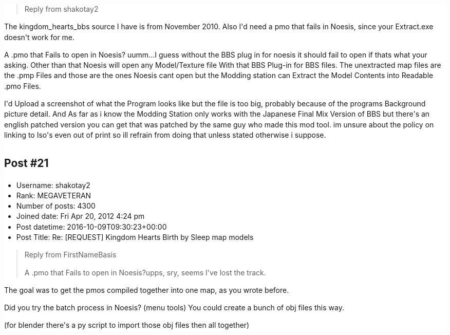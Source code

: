 > Reply from shakotay2
>
> 
The kingdom_hearts_bbs source I have is from November 2010.
Also I'd need a pmo that fails in Noesis, since your Extract.exe doesn't work for me.

A .pmo that Fails to open in Noesis? uumm...I guess without the BBS plug in for noesis it should fail to open if thats what your asking.
Other than that Noesis will open any Model/Texture file With that BBS Plug-in for BBS files.
The unextracted map files are the .pmp Files and those are the ones Noesis cant open but the Modding station can Extract the Model Contents into Readable .pmo Files.

I'd Upload a screenshot of what the Program looks like but the file is too big, probably because of the programs Background picture detail.
And As far as i know the Modding Station only works with the Japanese Final Mix Version of BBS but there's an english patched version you can get that was patched by the same guy who made this mod tool. im unsure about the policy on linking to Iso's even out of print so ill refrain from doing that unless stated otherwise i suppose.
## Post #21
- Username: shakotay2
- Rank: MEGAVETERAN
- Number of posts: 4300
- Joined date: Fri Apr 20, 2012 4:24 pm
- Post datetime: 2016-10-09T09:30:23+00:00
- Post Title: Re: [REQUEST] Kingdom Hearts Birth by Sleep map models

> Reply from FirstNameBasis
>
> A .pmo that Fails to open in Noesis?upps, sry, seems I've lost the track.

The goal was to get the pmos compiled together into one map, as you wrote before.

Did you try the batch process in Noesis? (menu tools)
You could create a bunch of obj files this way.

(for blender there's a py script to import those obj files then all together)
